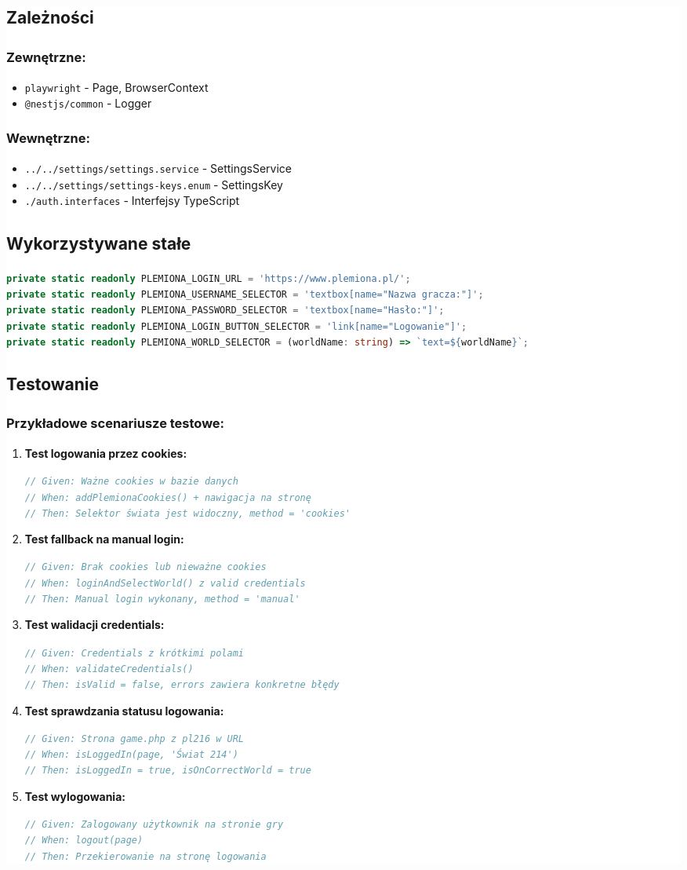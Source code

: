## Zależności

### Zewnętrzne:
- `playwright` - Page, BrowserContext
- `@nestjs/common` - Logger

### Wewnętrzne:
- `../../settings/settings.service` - SettingsService
- `../../settings/settings-keys.enum` - SettingsKey
- `./auth.interfaces` - Interfejsy TypeScript

## Wykorzystywane stałe

```typescript
private static readonly PLEMIONA_LOGIN_URL = 'https://www.plemiona.pl/';
private static readonly PLEMIONA_USERNAME_SELECTOR = 'textbox[name="Nazwa gracza:"]';
private static readonly PLEMIONA_PASSWORD_SELECTOR = 'textbox[name="Hasło:"]';
private static readonly PLEMIONA_LOGIN_BUTTON_SELECTOR = 'link[name="Logowanie"]';
private static readonly PLEMIONA_WORLD_SELECTOR = (worldName: string) => `text=${worldName}`;
```

## Testowanie

### Przykładowe scenariusze testowe:

1. **Test logowania przez cookies:**
   ```typescript
   // Given: Ważne cookies w bazie danych
   // When: addPlemionaCookies() + nawigacja na stronę
   // Then: Selektor świata jest widoczny, method = 'cookies'
   ```

2. **Test fallback na manual login:**
   ```typescript
   // Given: Brak cookies lub nieważne cookies
   // When: loginAndSelectWorld() z valid credentials
   // Then: Manual login wykonany, method = 'manual'
   ```

3. **Test walidacji credentials:**
   ```typescript
   // Given: Credentials z krótkimi polami
   // When: validateCredentials()
   // Then: isValid = false, errors zawiera konkretne błędy
   ```

4. **Test sprawdzania statusu logowania:**
   ```typescript
   // Given: Strona game.php z pl216 w URL
   // When: isLoggedIn(page, 'Świat 214')
   // Then: isLoggedIn = true, isOnCorrectWorld = true
   ```

5. **Test wylogowania:**
   ```typescript
   // Given: Zalogowany użytkownik na stronie gry
   // When: logout(page)
   // Then: Przekierowanie na stronę logowania
   ``` 